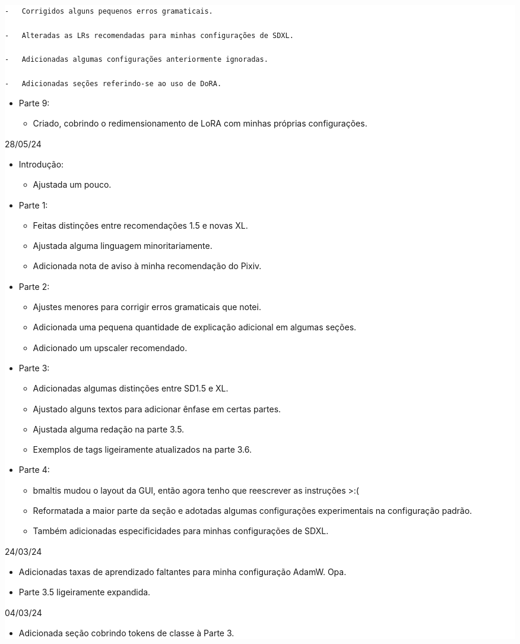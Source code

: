     -   Corrigidos alguns pequenos erros gramaticais.

    -   Alteradas as LRs recomendadas para minhas configurações de SDXL.

    -   Adicionadas algumas configurações anteriormente ignoradas.

    -   Adicionadas seções referindo-se ao uso de DoRA.

-   Parte 9:

    -   Criado, cobrindo o redimensionamento de LoRA com minhas próprias configurações.


28/05/24

-   Introdução:

    -   Ajustada um pouco.

-   Parte 1:

    -   Feitas distinções entre recomendações 1.5 e novas XL.

    -   Ajustada alguma linguagem minoritariamente.

    -   Adicionada nota de aviso à minha recomendação do Pixiv.

-   Parte 2:

    -   Ajustes menores para corrigir erros gramaticais que notei.

    -   Adicionada uma pequena quantidade de explicação adicional em algumas seções.

    -   Adicionado um upscaler recomendado.

-   Parte 3:

    -   Adicionadas algumas distinções entre SD1.5 e XL.

    -   Ajustado alguns textos para adicionar ênfase em certas partes.

    -   Ajustada alguma redação na parte 3.5.

    -   Exemplos de tags ligeiramente atualizados na parte 3.6.

-   Parte 4:

    -   bmaltis mudou o layout da GUI, então agora tenho que reescrever as instruções >:(

      -   Reformatada a maior parte da seção e adotadas algumas configurações experimentais na configuração padrão.

      -   Também adicionadas especificidades para minhas configurações de SDXL.


24/03/24

-   Adicionadas taxas de aprendizado faltantes para minha configuração AdamW. Opa.

-   Parte 3.5 ligeiramente expandida.


04/03/24

-   Adicionada seção cobrindo tokens de classe à Parte 3.
